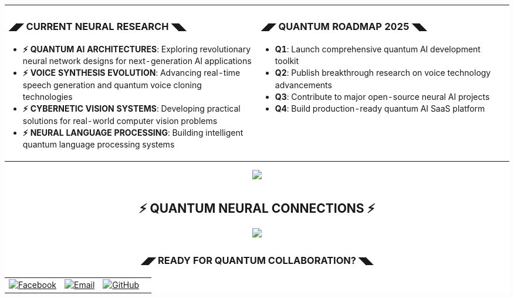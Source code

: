 <div align="center">
<table>
<tr>
<td width="50%">

### ◢◤ CURRENT NEURAL RESEARCH ◥◣
- **⚡ QUANTUM AI ARCHITECTURES**: Exploring revolutionary neural network designs for next-generation AI applications
- **⚡ VOICE SYNTHESIS EVOLUTION**: Advancing real-time speech generation and quantum voice cloning technologies
- **⚡ CYBERNETIC VISION SYSTEMS**: Developing practical solutions for real-world computer vision problems
- **⚡ NEURAL LANGUAGE PROCESSING**: Building intelligent quantum language processing systems

</td>
<td width="50%">

### ◢◤ QUANTUM ROADMAP 2025 ◥◣
- **Q1**: Launch comprehensive quantum AI development toolkit
- **Q2**: Publish breakthrough research on voice technology advancements
- **Q3**: Contribute to major open-source neural AI projects
- **Q4**: Build production-ready quantum AI SaaS platform

</td>
</tr>
</table>
</div>

<div align="center">
  <img src="https://capsule-render.vercel.app/api?type=rect&color=gradient&customColorList=14,17,21,25,29,33&height=3&section=divider" />
</div>

## <div align="center">⚡ QUANTUM NEURAL CONNECTIONS ⚡</div>

<div align="center">
  <img src="https://capsule-render.vercel.app/api?type=rect&color=0:00f5ff,50:fc00ff,100:fffc00&height=2&section=divider" />
</div>

<div align="center">

### ◢◤ READY FOR QUANTUM COLLABORATION? ◥◣

<table>
<tr>
<td align="center">
<a href="https://www.facebook.com/profile.php?id=100033933143471">
<img src="https://img.shields.io/badge/FACEBOOK-1877F2?style=for-the-badge&logo=facebook&logoColor=000000&labelColor=fc00ff" alt="Facebook"/>
</a>
</td>
<td align="center">
<a href="mailto:nguyenhoanglinh260801@gmail.com">
<img src="https://img.shields.io/badge/NEURAL_EMAIL-D14836?style=for-the-badge&logo=gmail&logoColor=000000&labelColor=00f5ff" alt="Email"/>
</a>
</td>
<td align="center">
<a href="https://github.com/yoonjae26">
<img src="https://img.shields.io/badge/GITHUB-100000?style=for-the-badge&logo=github&logoColor=fffc00&labelColor=000000" alt="GitHub"/>
</a>
</td>
<td align="center">
<a href="https://yoonjae26.github.io">
